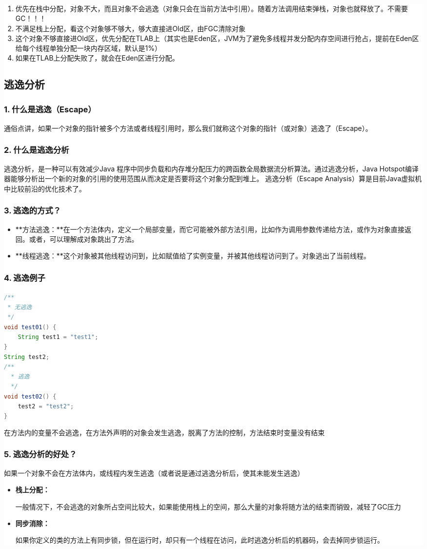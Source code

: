 1. 优先在栈中分配，对象不大，而且对象不会逃逸（对象只会在当前方法中引用）。随着方法调用结束弹栈，对象也就释放了。不需要GC！！！
2. 不满足栈上分配，看这个对象够不够大，够大直接进Old区，由FGC清除对象
3. 这个对象不够直接进Old区，优先分配在TLAB上（其实也是Eden区，JVM为了避免多线程并发分配内存空间进行抢占，提前在Eden区给每个线程单独分配一块内存区域，默认是1%）
4. 如果在TLAB上分配失败了，就会在Eden区进行分配。
   

## 逃逸分析

###  1. 什么是逃逸（Escape）

通俗点讲，如果一个对象的指针被多个方法或者线程引用时，那么我们就称这个对象的指针（或对象）逃逸了（Escape）。

### 2. 什么是逃逸分析

逃逸分析，是一种可以有效减少Java 程序中同步负载和内存堆分配压力的跨函数全局数据流分析算法。通过逃逸分析，Java Hotspot编译器能够分析出一个新的对象的引用的使用范围从而决定是否要将这个对象分配到堆上。 逃逸分析（Escape Analysis）算是目前Java虚拟机中比较前沿的优化技术了。

### 3. 逃逸的方式？

- **方法逃逸：**在一个方法体内，定义一个局部变量，而它可能被外部方法引用，比如作为调用参数传递给方法，或作为对象直接返回。或者，可以理解成对象跳出了方法。

- **线程逃逸：**这个对象被其他线程访问到，比如赋值给了实例变量，并被其他线程访问到了。对象逃出了当前线程。

### 4. 逃逸例子

```java
/**
 * 无逃逸
 */
void test01() {
    String test1 = "test1";
}
String test2;
/**
  * 逃逸
  */
void test02() {
    test2 = "test2";
}
```

在方法内的变量不会逃逸，在方法外声明的对象会发生逃逸，脱离了方法的控制，方法结束时变量没有结束

### 5. 逃逸分析的好处？

   如果一个对象不会在方法体内，或线程内发生逃逸（或者说是通过逃逸分析后，使其未能发生逃逸）

- **栈上分配：**

   一般情况下，不会逃逸的对象所占空间比较大，如果能使用栈上的空间，那么大量的对象将随方法的结束而销毁，减轻了GC压力

- **同步消除：**

   如果你定义的类的方法上有同步锁，但在运行时，却只有一个线程在访问，此时逃逸分析后的机器码，会去掉同步锁运行。
